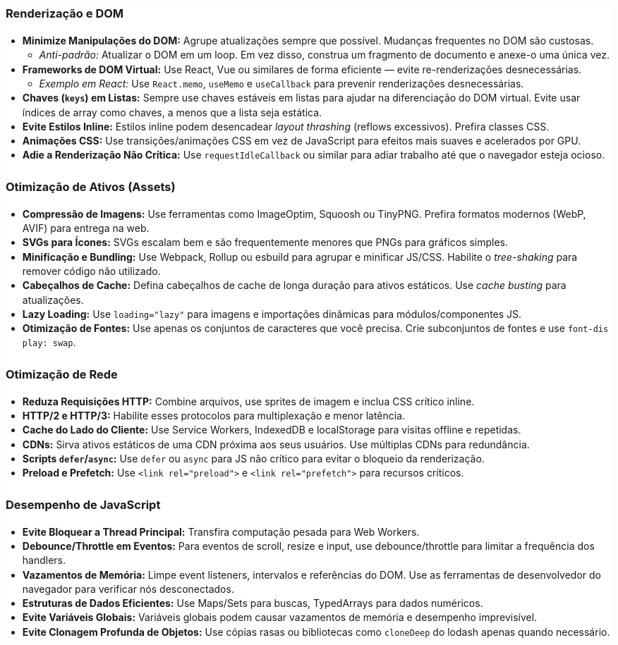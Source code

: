 ### Renderização e DOM

  - **Minimize Manipulações do DOM:** Agrupe atualizações sempre que possível. Mudanças frequentes no DOM são custosas.
      - *Anti-padrão:* Atualizar o DOM em um loop. Em vez disso, construa um fragmento de documento e anexe-o uma única vez.
  - **Frameworks de DOM Virtual:** Use React, Vue ou similares de forma eficiente — evite re-renderizações desnecessárias.
      - *Exemplo em React:* Use `React.memo`, `useMemo` e `useCallback` para prevenir renderizações desnecessárias.
  - **Chaves (`keys`) em Listas:** Sempre use chaves estáveis em listas para ajudar na diferenciação do DOM virtual. Evite usar índices de array como chaves, a menos que a lista seja estática.
  - **Evite Estilos Inline:** Estilos inline podem desencadear *layout thrashing* (reflows excessivos). Prefira classes CSS.
  - **Animações CSS:** Use transições/animações CSS em vez de JavaScript para efeitos mais suaves e acelerados por GPU.
  - **Adie a Renderização Não Crítica:** Use `requestIdleCallback` ou similar para adiar trabalho até que o navegador esteja ocioso.

### Otimização de Ativos (Assets)

  - **Compressão de Imagens:** Use ferramentas como ImageOptim, Squoosh ou TinyPNG. Prefira formatos modernos (WebP, AVIF) para entrega na web.
  - **SVGs para Ícones:** SVGs escalam bem e são frequentemente menores que PNGs para gráficos simples.
  - **Minificação e Bundling:** Use Webpack, Rollup ou esbuild para agrupar e minificar JS/CSS. Habilite o *tree-shaking* para remover código não utilizado.
  - **Cabeçalhos de Cache:** Defina cabeçalhos de cache de longa duração para ativos estáticos. Use *cache busting* para atualizações.
  - **Lazy Loading:** Use `loading="lazy"` para imagens e importações dinâmicas para módulos/componentes JS.
  - **Otimização de Fontes:** Use apenas os conjuntos de caracteres que você precisa. Crie subconjuntos de fontes e use `font-display: swap`.

### Otimização de Rede

  - **Reduza Requisições HTTP:** Combine arquivos, use sprites de imagem e inclua CSS crítico inline.
  - **HTTP/2 e HTTP/3:** Habilite esses protocolos para multiplexação e menor latência.
  - **Cache do Lado do Cliente:** Use Service Workers, IndexedDB e localStorage para visitas offline e repetidas.
  - **CDNs:** Sirva ativos estáticos de uma CDN próxima aos seus usuários. Use múltiplas CDNs para redundância.
  - **Scripts `defer`/`async`:** Use `defer` ou `async` para JS não crítico para evitar o bloqueio da renderização.
  - **Preload e Prefetch:** Use `<link rel="preload">` e `<link rel="prefetch">` para recursos críticos.

### Desempenho de JavaScript

  - **Evite Bloquear a Thread Principal:** Transfira computação pesada para Web Workers.
  - **Debounce/Throttle em Eventos:** Para eventos de scroll, resize e input, use debounce/throttle para limitar a frequência dos handlers.
  - **Vazamentos de Memória:** Limpe event listeners, intervalos e referências do DOM. Use as ferramentas de desenvolvedor do navegador para verificar nós desconectados.
  - **Estruturas de Dados Eficientes:** Use Maps/Sets para buscas, TypedArrays para dados numéricos.
  - **Evite Variáveis Globais:** Variáveis globais podem causar vazamentos de memória e desempenho imprevisível.
  - **Evite Clonagem Profunda de Objetos:** Use cópias rasas ou bibliotecas como `cloneDeep` do lodash apenas quando necessário.
